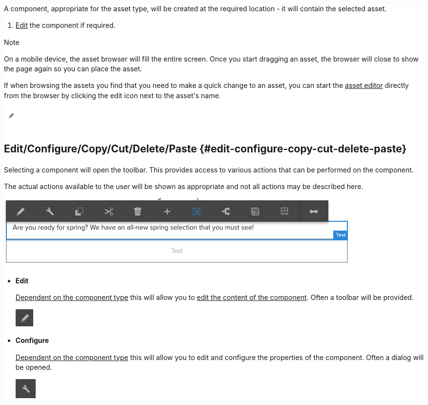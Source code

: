    A component, appropriate for the asset type, will be created at the required location - it will contain the selected asset.

1. [Edit](#edit-content) the component if required.

>[!NOTE]
>
>On a mobile device, the asset browser will fill the entire screen. Once you start dragging an asset, the browser will close to show the page again so you can place the asset.

If when browsing the assets you find that you need to make a quick change to an asset, you can start the [asset editor](/help/assets/managing-assets-touch-ui.md) directly from the browser by clicking the edit icon next to the asset's name.

![](assets/screen_shot_2018-03-22at112735.png)

## Edit/Configure/Copy/Cut/Delete/Paste {#edit-configure-copy-cut-delete-paste}

Selecting a component will open the toolbar. This provides access to various actions that can be performed on the component.

The actual actions available to the user will be shown as appropriate and not all actions may be described here.

![](assets/screen_shot_2018-03-22at112909.png)

* **Edit**

  [Dependent on the component type](/help/sites/authoring/using/default-components.md) this will allow you to [edit the content of the component](#edit-content). Often a toolbar will be provided.

  ![](do-not-localize/screen_shot_2018-03-22at112936.png)

* **Configure**

  [Dependent on the component type](/help/sites/authoring/using/default-components.md) this will allow you to edit and configure the properties of the component. Often a dialog will be opened.

  ![](do-not-localize/screen_shot_2018-03-22at112955.png)
